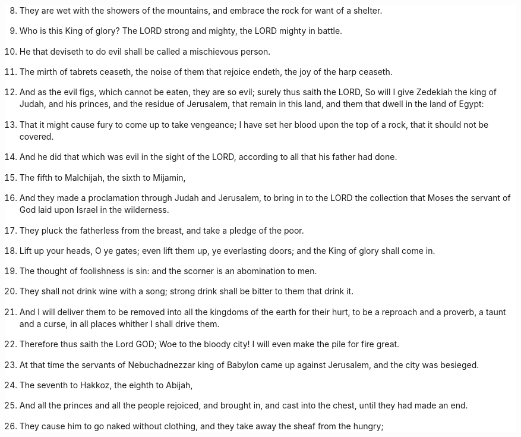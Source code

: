8. They are wet with the showers of the mountains, and embrace the
rock for want of a shelter.

8. Who is this King of glory? The LORD strong and mighty, the LORD
mighty in battle.

8. He that deviseth to do evil shall be called a mischievous person.

8. The mirth of tabrets ceaseth, the noise of them that rejoice
endeth, the joy of the harp ceaseth.

8. And as the evil figs, which cannot be eaten, they are so evil;
surely thus saith the LORD, So will I give Zedekiah the king of Judah,
and his princes, and the residue of Jerusalem, that remain in this
land, and them that dwell in the land of Egypt:

8. That it might cause fury to come up to take vengeance; I have set her
blood upon the top of a rock, that it should not be covered.

9. And he did that which was evil in the sight of the LORD,
according to all that his father had done.

9. The fifth to
Malchijah, the sixth to Mijamin,

9. And they made a proclamation through Judah and Jerusalem, to
bring in to the LORD the collection that Moses the servant of God laid
upon Israel in the wilderness.

9. They pluck the fatherless from the breast, and take a pledge of
the poor.

9. Lift up your heads, O ye gates; even lift them up, ye everlasting
doors; and the King of glory shall come in.

9. The thought of foolishness is sin: and the scorner is an
abomination to men.

9. They shall not drink wine with a song; strong drink shall be
bitter to them that drink it.

9. And I will
deliver them to be removed into all the kingdoms of the earth for
their hurt, to be a reproach and a proverb, a taunt and a curse, in
all places whither I shall drive them.

9. Therefore thus saith the Lord GOD; Woe to the bloody city! I will
even make the pile for fire great.

10. At that time the servants of Nebuchadnezzar king of Babylon came
up against Jerusalem, and the city was besieged.

10. The seventh to Hakkoz, the
eighth to Abijah,

10. And all the princes and all the people rejoiced, and brought in,
and cast into the chest, until they had made an end.

10. They cause him to go naked without clothing, and they take away
the sheaf from the hungry;
